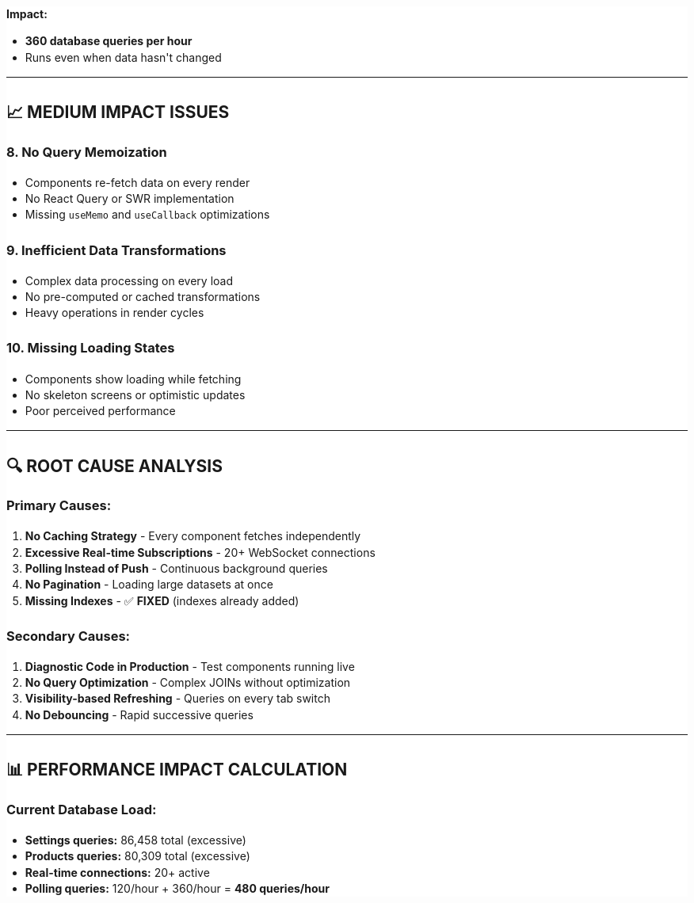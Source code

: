**Impact:**
- **360 database queries per hour**
- Runs even when data hasn't changed

---

## 📈 **MEDIUM IMPACT ISSUES**

### 8. **No Query Memoization**
- Components re-fetch data on every render
- No React Query or SWR implementation
- Missing `useMemo` and `useCallback` optimizations

### 9. **Inefficient Data Transformations**
- Complex data processing on every load
- No pre-computed or cached transformations
- Heavy operations in render cycles

### 10. **Missing Loading States**
- Components show loading while fetching
- No skeleton screens or optimistic updates
- Poor perceived performance

---

## 🔍 **ROOT CAUSE ANALYSIS**

### **Primary Causes:**
1. **No Caching Strategy** - Every component fetches independently
2. **Excessive Real-time Subscriptions** - 20+ WebSocket connections
3. **Polling Instead of Push** - Continuous background queries
4. **No Pagination** - Loading large datasets at once
5. **Missing Indexes** - ✅ **FIXED** (indexes already added)

### **Secondary Causes:**
1. **Diagnostic Code in Production** - Test components running live
2. **No Query Optimization** - Complex JOINs without optimization
3. **Visibility-based Refreshing** - Queries on every tab switch
4. **No Debouncing** - Rapid successive queries

---

## 📊 **PERFORMANCE IMPACT CALCULATION**

### **Current Database Load:**
- **Settings queries:** 86,458 total (excessive)
- **Products queries:** 80,309 total (excessive)
- **Real-time connections:** 20+ active
- **Polling queries:** 120/hour + 360/hour = **480 queries/hour**
